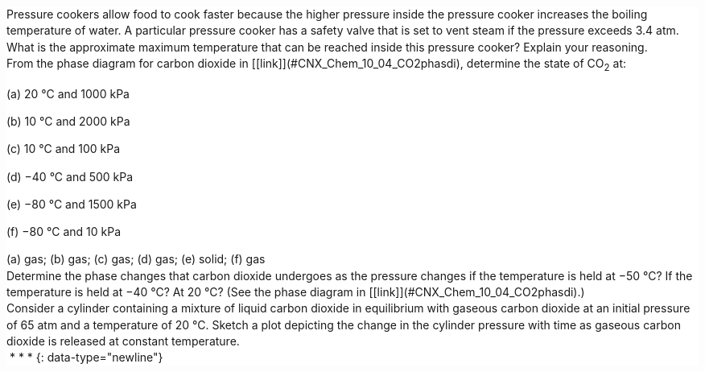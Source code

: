 </div>
</div>

<div data-type="exercise">
<div data-type="problem" markdown="1">
Pressure cookers allow food to cook faster because the higher pressure inside the pressure cooker increases the boiling temperature of water. A particular pressure cooker has a safety valve that is set to vent steam if the pressure exceeds 3.4 atm. What is the approximate maximum temperature that can be reached inside this pressure cooker? Explain your reasoning.

</div>
</div>

<div data-type="exercise">
<div data-type="problem" markdown="1">
From the phase diagram for carbon dioxide in [[link]](#CNX_Chem_10_04_CO2phasdi), determine the state of CO<sub>2</sub> at:

(a) 20 °C and 1000 kPa

(b) 10 °C and 2000 kPa

(c) 10 °C and 100 kPa

(d) −40 °C and 500 kPa

(e) −80 °C and 1500 kPa

(f) −80 °C and 10 kPa

</div>
<div data-type="solution" markdown="1">
(a) gas; (b) gas; (c) gas; (d) gas; (e) solid; (f) gas

</div>
</div>

<div data-type="exercise">
<div data-type="problem" markdown="1">
Determine the phase changes that carbon dioxide undergoes as the pressure changes if the temperature is held at −50 °C? If the temperature is held at −40 °C? At 20 °C? (See the phase diagram in [[link]](#CNX_Chem_10_04_CO2phasdi).)

</div>
</div>

<div data-type="exercise">
<div data-type="problem" markdown="1">
Consider a cylinder containing a mixture of liquid carbon dioxide in equilibrium with gaseous carbon dioxide at an initial pressure of 65 atm and a temperature of 20 °C. Sketch a plot depicting the change in the cylinder pressure with time as gaseous carbon dioxide is released at constant temperature.

</div>
<div data-type="solution" markdown="1">
 * * *
{: data-type="newline"}


[1]: http://openstax.org/l/16supercrit